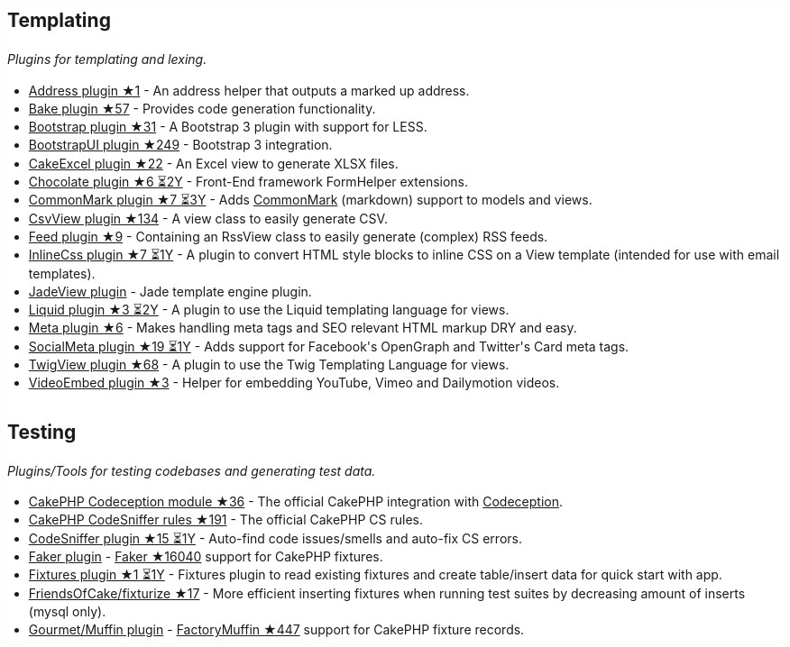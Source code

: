 ## Templating
*Plugins for templating and lexing.*

- [Address plugin ★1](https://github.com/drmonkeyninja/cakephp-address) - An address helper that outputs a marked up address.
- [Bake plugin ★57](https://github.com/cakephp/bake) - Provides code generation functionality.
- [Bootstrap plugin ★31](https://github.com/elboletaire/twbs-cake-plugin) - A Bootstrap 3 plugin with support for LESS.
- [BootstrapUI plugin ★249](https://github.com/friendsofcake/bootstrap-ui) - Bootstrap 3 integration.
- [CakeExcel plugin ★22](https://github.com/dakota/CakeExcel) - An Excel view to generate XLSX files.
- [Chocolate plugin ★6 ⏳2Y](https://github.com/commercial-hippie/chocolate) - Front-End framework FormHelper extensions.
- [CommonMark plugin ★7 ⏳3Y](https://github.com/gourmet/common-mark) - Adds [CommonMark](http://commonmark.org) (markdown) support to models and views.
- [CsvView plugin ★134](https://github.com/FriendsOfCake/cakephp-csvview) - A view class to easily generate CSV.
- [Feed plugin ★9](https://github.com/dereuromark/cakephp-feed) - Containing an RssView class to easily generate (complex) RSS feeds.
- [InlineCss plugin ★7 ⏳1Y](https://github.com/drmonkeyninja/cakephp-inline-css) - A plugin to convert HTML style blocks to inline CSS on a View template (intended for use with email templates).
- [JadeView plugin](https://github.com/clthck/cakephp-jade) - Jade template engine plugin.
- [Liquid plugin ★3 ⏳2Y](https://github.com/gourmet/liquid) - A plugin to use the Liquid templating language for views.
- [Meta plugin ★6](https://github.com/dereuromark/cakephp-meta) - Makes handling meta tags and SEO relevant HTML markup DRY and easy.
- [SocialMeta plugin ★19 ⏳1Y](https://github.com/gourmet/social-meta) - Adds support for Facebook's OpenGraph and Twitter's Card meta tags.
- [TwigView plugin ★68](https://github.com/WyriHaximus/TwigView) - A plugin to use the Twig Templating Language for views.
- [VideoEmbed plugin ★3](https://github.com/drmonkeyninja/cakephp-video-helper) - Helper for embedding YouTube, Vimeo and Dailymotion videos.

## Testing
*Plugins/Tools for testing codebases and generating test data.*

- [CakePHP Codeception module ★36](https://github.com/cakephp/codeception) - The official CakePHP integration with [Codeception](http://codeception.com).
- [CakePHP CodeSniffer rules ★191](https://github.com/cakephp/cakephp-codesniffer) - The official CakePHP CS rules.
- [CodeSniffer plugin ★15 ⏳1Y](https://github.com/dereuromark/cakephp-codesniffer) - Auto-find code issues/smells and auto-fix CS errors.
- [Faker plugin](https://github.com/gourmet/faker) - [Faker ★16040](https://github.com/fzaninotto/Faker) support for CakePHP fixtures.
- [Fixtures plugin ★1 ⏳1Y](https://github.com/LubosRemplik/CakePHP-Fixtures) - Fixtures plugin to read existing fixtures and create table/insert data for quick start with app.
- [FriendsOfCake/fixturize ★17](https://github.com/FriendsOfCake/fixturize) - More efficient inserting fixtures when running test suites by decreasing amount of inserts (mysql only).
- [Gourmet/Muffin plugin](https://github.com/gourmet/muffin) - [FactoryMuffin ★447](https://github.com/thephpleague/factory-muffin) support for CakePHP fixture records.
